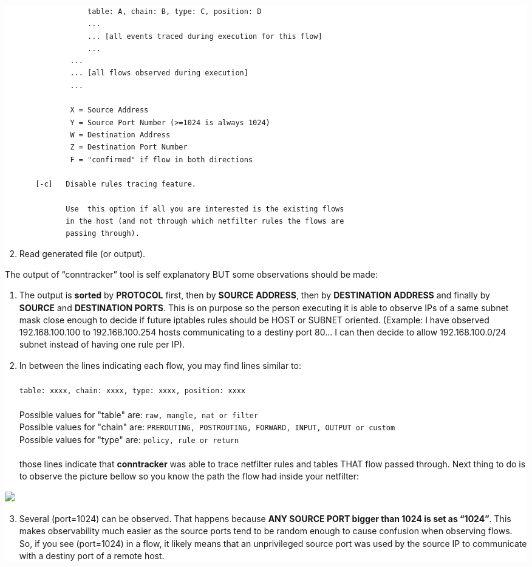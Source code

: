 ```
                   table: A, chain: B, type: C, position: D
                   ...
                   ... [all events traced during execution for this flow]
                   ...
               ...
               ... [all flows observed during execution]
               ...

               X = Source Address
               Y = Source Port Number (>=1024 is always 1024)
               W = Destination Address
               Z = Destination Port Number
               F = "confirmed" if flow in both directions

       [-c]   Disable rules tracing feature.

              Use  this option if all you are interested is the existing flows
              in the host (and not through which netfilter rules the flows are
              passing through).
```

2. Read generated file (or output).

The output of “conntracker” tool is self explanatory BUT some observations should be made:

  1. The output is **sorted** by **PROTOCOL** first, then by **SOURCE ADDRESS**, then by
     **DESTINATION ADDRESS** and finally by **SOURCE** and **DESTINATION PORTS**. This is
     on purpose so the person executing it is able to observe IPs of a same
     subnet mask close enough to decide if future iptables rules should be HOST
     or SUBNET oriented. (Example: I have observed 192.168.100.100 to
     192.168.100.254 hosts communicating to a destiny port 80... I can then
     decide to allow 192.168.100.0/24 subnet instead of having one rule per
     IP).

  2. In between the lines indicating each flow, you may find lines similar to:<BR><BR>
     `table: xxxx, chain: xxxx, type: xxxx, position: xxxx`<BR><BR>
     Possible values for "table" are: `raw, mangle, nat or filter`<BR>
     Possible values for "chain" are: `PREROUTING, POSTROUTING, FORWARD, INPUT, OUTPUT or custom`<BR>
     Possible values for "type" are: `policy, rule or return`<BR>
     <BR>
     those lines indicate that **conntracker** was able to trace netfilter rules and tables THAT flow passed through. Next thing to do is to observe the picture bellow so you know the path the flow had inside your netfilter:
     
  ![](docs/netfilter.png)

  3. Several (port=1024) can be observed. That happens because **ANY SOURCE PORT
     bigger than 1024 is set as “1024”**. This makes observability much easier as
     the source ports tend to be random enough to cause confusion when
     observing flows. So, if you see (port=1024) in a flow, it likely means
     that an unprivileged source port was used by the source IP to communicate
     with a destiny port of a remote host.
